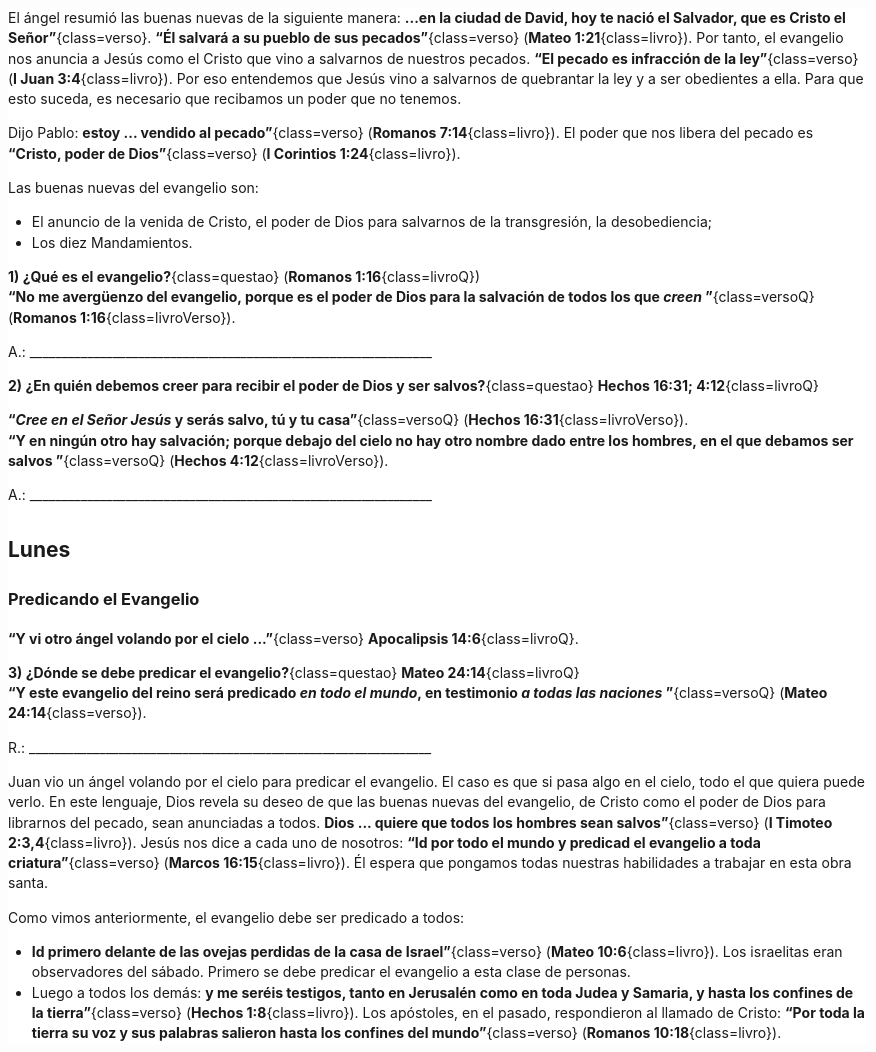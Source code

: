 El ángel resumió las buenas nuevas de la siguiente manera: **...en la ciudad de David, hoy te nació el Salvador, que es Cristo el Señor”**{class=verso}. **“Él salvará a su pueblo de sus pecados”**{class=verso} (**Mateo 1:21**{class=livro}). Por tanto, el evangelio nos anuncia a Jesús como el Cristo que vino a salvarnos de nuestros pecados. **“El pecado es infracción de la ley”**{class=verso} (**I Juan 3:4**{class=livro}). Por eso entendemos que Jesús vino a salvarnos de quebrantar la ley y a ser obedientes a ella. Para que esto suceda, es necesario que recibamos un poder que no tenemos.

Dijo Pablo: **estoy ... vendido al pecado”**{class=verso} (**Romanos 7:14**{class=livro}). El poder que nos libera del pecado es **“Cristo, poder de Dios”**{class=verso} (**I Corintios 1:24**{class=livro}).

Las buenas nuevas del evangelio son:
- El anuncio de la venida de Cristo, el poder de Dios para salvarnos de la transgresión, la desobediencia; 
- Los diez Mandamientos. 

**1) ¿Qué es el evangelio?**{class=questao} (**Romanos 1:16**{class=livroQ})  
**“No me avergüenzo del evangelio, porque es el poder de Dios para la salvación de todos los que _creen_ ”**{class=versoQ} (**Romanos 1:16**{class=livroVerso}).  

A.: _______________________________________________________________ 


**2) ¿En quién debemos creer para recibir el poder de Dios y ser salvos?**{class=questao} **Hechos 16:31; 4:12**{class=livroQ} 

**“_Cree en el Señor Jesús_ y serás salvo, tú y tu casa”**{class=versoQ} (**Hechos 16:31**{class=livroVerso}).  
**“Y en ningún otro hay salvación; porque debajo del cielo no hay otro nombre dado entre los hombres, en el que debamos ser salvos ”**{class=versoQ} (**Hechos 4:12**{class=livroVerso}). 

A.: _______________________________________________________________ 


## Lunes 

### Predicando el Evangelio 

**“Y vi otro ángel volando por el cielo ...”**{class=verso} **Apocalipsis 14:6**{class=livroQ}. 

**3) ¿Dónde se debe predicar el evangelio?**{class=questao} **Mateo 24:14**{class=livroQ}   
**“Y este evangelio del reino será predicado _en todo el mundo_, en testimonio _a todas las naciones_ ”**{class=versoQ} (**Mateo 24:14**{class=verso}). 

R.: _______________________________________________________________


Juan vio un ángel volando por el cielo para predicar el evangelio. El caso es que si pasa algo en el cielo, todo el que quiera puede verlo. En este lenguaje, Dios revela su deseo de que las buenas nuevas del evangelio, de Cristo como el poder de Dios para librarnos del pecado, sean anunciadas a todos. **Dios ... quiere que todos los hombres sean salvos”**{class=verso} (**I Timoteo 2:3,4**{class=livro}). Jesús nos dice a cada uno de nosotros: **“Id por todo el mundo y predicad el evangelio a toda criatura”**{class=verso} (**Marcos 16:15**{class=livro}). Él espera que pongamos todas nuestras habilidades a trabajar en esta obra santa. 

Como vimos anteriormente, el evangelio debe ser predicado a todos:
- **Id primero delante de las ovejas perdidas de la casa de Israel”**{class=verso} (**Mateo 10:6**{class=livro}). Los israelitas eran observadores del sábado. Primero se debe predicar el evangelio a esta clase de personas. 
- Luego a todos los demás: **y me seréis testigos, tanto en Jerusalén como en toda Judea y Samaria, y hasta los confines de la tierra”**{class=verso} (**Hechos 1:8**{class=livro}). Los apóstoles, en el pasado, respondieron al llamado de Cristo: **“Por toda la tierra su voz y sus palabras salieron hasta los confines del mundo”**{class=verso} (**Romanos 10:18**{class=livro}).
